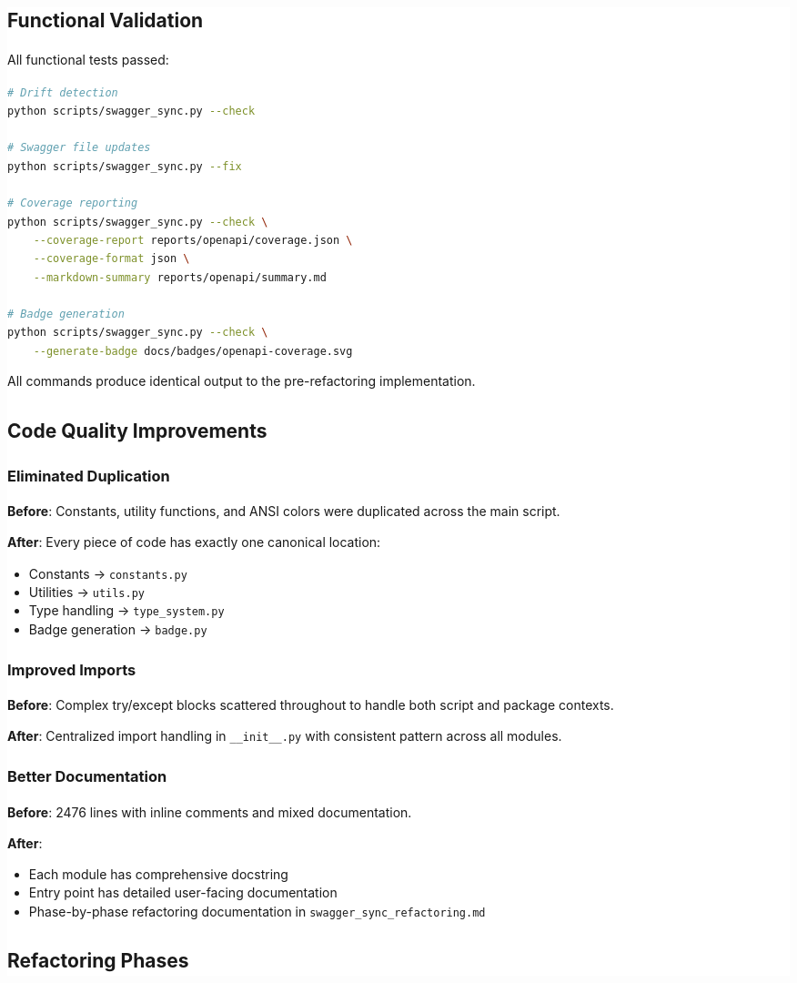 ## Functional Validation

All functional tests passed:

```bash
# Drift detection
python scripts/swagger_sync.py --check

# Swagger file updates
python scripts/swagger_sync.py --fix

# Coverage reporting
python scripts/swagger_sync.py --check \
    --coverage-report reports/openapi/coverage.json \
    --coverage-format json \
    --markdown-summary reports/openapi/summary.md

# Badge generation
python scripts/swagger_sync.py --check \
    --generate-badge docs/badges/openapi-coverage.svg
```

All commands produce identical output to the pre-refactoring implementation.

## Code Quality Improvements

### Eliminated Duplication

**Before**: Constants, utility functions, and ANSI colors were duplicated across the main script.

**After**: Every piece of code has exactly one canonical location:
- Constants → `constants.py`
- Utilities → `utils.py`
- Type handling → `type_system.py`
- Badge generation → `badge.py`

### Improved Imports

**Before**: Complex try/except blocks scattered throughout to handle both script and package contexts.

**After**: Centralized import handling in `__init__.py` with consistent pattern across all modules.

### Better Documentation

**Before**: 2476 lines with inline comments and mixed documentation.

**After**: 
- Each module has comprehensive docstring
- Entry point has detailed user-facing documentation
- Phase-by-phase refactoring documentation in `swagger_sync_refactoring.md`

## Refactoring Phases
